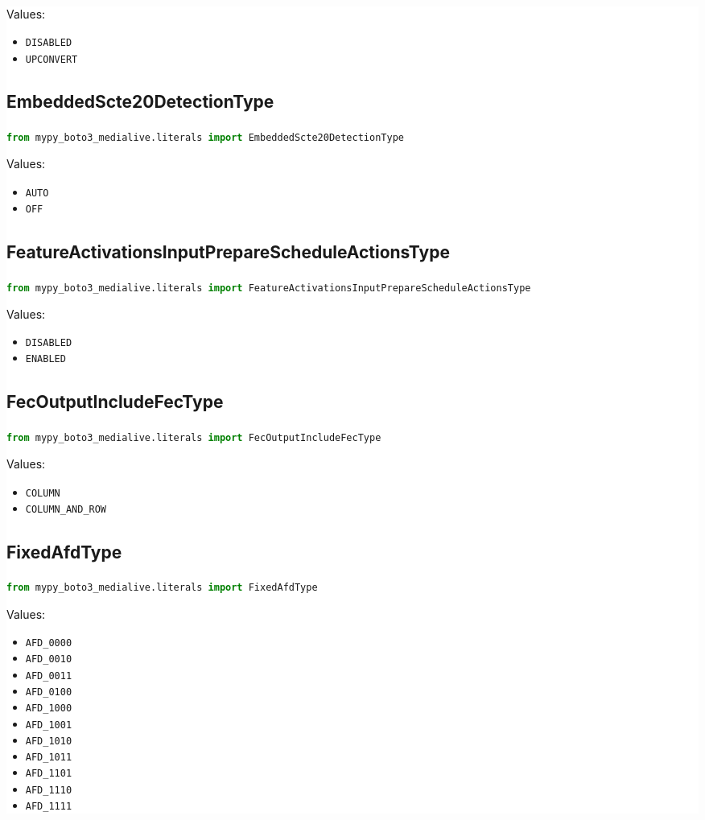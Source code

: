 Values:

- `DISABLED`
- `UPCONVERT`

<a id="embeddedscte20detectiontype"></a>

## EmbeddedScte20DetectionType

```python
from mypy_boto3_medialive.literals import EmbeddedScte20DetectionType
```

Values:

- `AUTO`
- `OFF`

<a id="featureactivationsinputpreparescheduleactionstype"></a>

## FeatureActivationsInputPrepareScheduleActionsType

```python
from mypy_boto3_medialive.literals import FeatureActivationsInputPrepareScheduleActionsType
```

Values:

- `DISABLED`
- `ENABLED`

<a id="fecoutputincludefectype"></a>

## FecOutputIncludeFecType

```python
from mypy_boto3_medialive.literals import FecOutputIncludeFecType
```

Values:

- `COLUMN`
- `COLUMN_AND_ROW`

<a id="fixedafdtype"></a>

## FixedAfdType

```python
from mypy_boto3_medialive.literals import FixedAfdType
```

Values:

- `AFD_0000`
- `AFD_0010`
- `AFD_0011`
- `AFD_0100`
- `AFD_1000`
- `AFD_1001`
- `AFD_1010`
- `AFD_1011`
- `AFD_1101`
- `AFD_1110`
- `AFD_1111`
